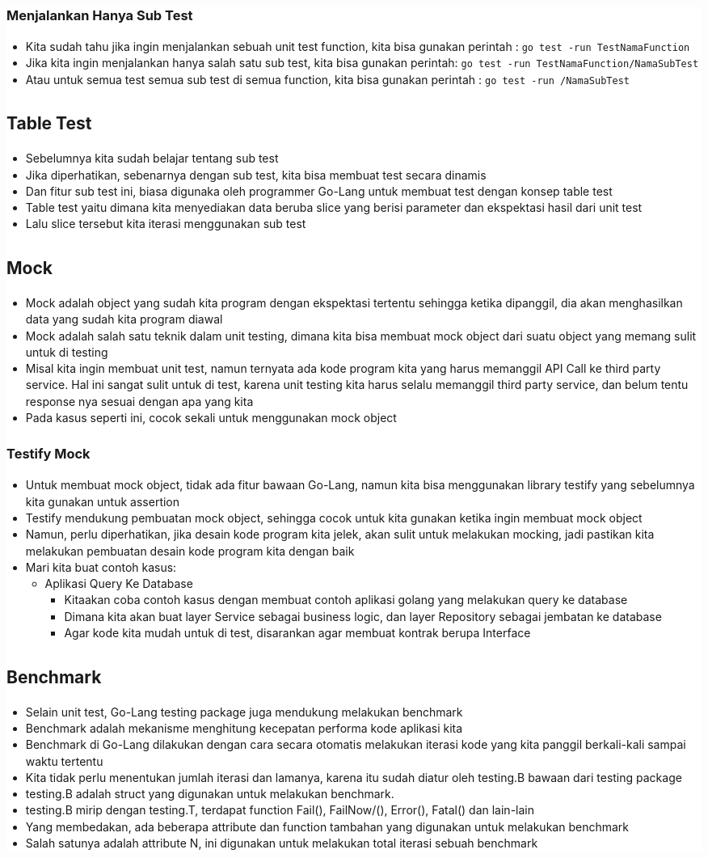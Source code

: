 ### Menjalankan Hanya Sub Test

- Kita sudah tahu jika ingin menjalankan sebuah unit test function, kita bisa gunakan perintah : `go test -run TestNamaFunction`
- Jika kita ingin menjalankan hanya salah satu sub test, kita bisa gunakan perintah: `go test -run TestNamaFunction/NamaSubTest`
- Atau untuk semua test semua sub test di semua function, kita bisa gunakan perintah : `go test -run /NamaSubTest`

## Table Test

- Sebelumnya kita sudah belajar tentang sub test
- Jika diperhatikan, sebenarnya dengan sub test, kita bisa membuat test secara dinamis
- Dan fitur sub test ini, biasa digunaka oleh programmer Go-Lang untuk membuat test dengan konsep table test
- Table test yaitu dimana kita menyediakan data beruba slice yang berisi parameter dan ekspektasi hasil dari unit test
- Lalu slice tersebut kita iterasi menggunakan sub test

## Mock

- Mock adalah object yang sudah kita program dengan ekspektasi tertentu sehingga ketika dipanggil, dia akan menghasilkan data yang sudah kita program diawal
- Mock adalah salah satu teknik dalam unit testing, dimana kita bisa membuat mock object dari suatu object yang memang sulit untuk di testing
- Misal kita ingin membuat unit test, namun ternyata ada kode program kita yang harus memanggil API Call ke third party service. Hal ini sangat sulit untuk di test, karena unit testing kita harus selalu memanggil third party service, dan belum tentu response nya sesuai dengan apa yang kita
- Pada kasus seperti ini, cocok sekali untuk menggunakan mock object

### Testify Mock

- Untuk membuat mock object, tidak ada fitur bawaan Go-Lang, namun kita bisa menggunakan library testify yang sebelumnya kita gunakan untuk assertion
- Testify mendukung pembuatan mock object, sehingga cocok untuk kita gunakan ketika ingin membuat mock object
- Namun, perlu diperhatikan, jika desain kode program kita jelek, akan sulit untuk melakukan mocking, jadi pastikan kita melakukan pembuatan desain kode program kita dengan baik
- Mari kita buat contoh kasus:
  - Aplikasi Query Ke Database
    - Kitaakan coba contoh kasus dengan membuat contoh aplikasi golang yang melakukan query ke database
    - Dimana kita akan buat layer Service sebagai business logic, dan layer Repository sebagai jembatan ke database
    - Agar kode kita mudah untuk di test, disarankan agar membuat kontrak berupa Interface

## Benchmark

- Selain unit test, Go-Lang testing package juga mendukung melakukan benchmark
- Benchmark adalah mekanisme menghitung kecepatan performa kode aplikasi kita
- Benchmark di Go-Lang dilakukan dengan cara secara otomatis melakukan iterasi kode yang kita panggil berkali-kali sampai waktu tertentu
- Kita tidak perlu menentukan jumlah iterasi dan lamanya, karena itu sudah diatur oleh testing.B bawaan dari testing package
- testing.B adalah struct yang digunakan untuk melakukan benchmark.
- testing.B mirip dengan testing.T, terdapat function Fail(), FailNow/(), Error(), Fatal() dan lain-lain
- Yang membedakan, ada beberapa attribute dan function tambahan yang digunakan untuk melakukan benchmark
- Salah satunya adalah attribute N, ini digunakan untuk melakukan total iterasi sebuah benchmark
